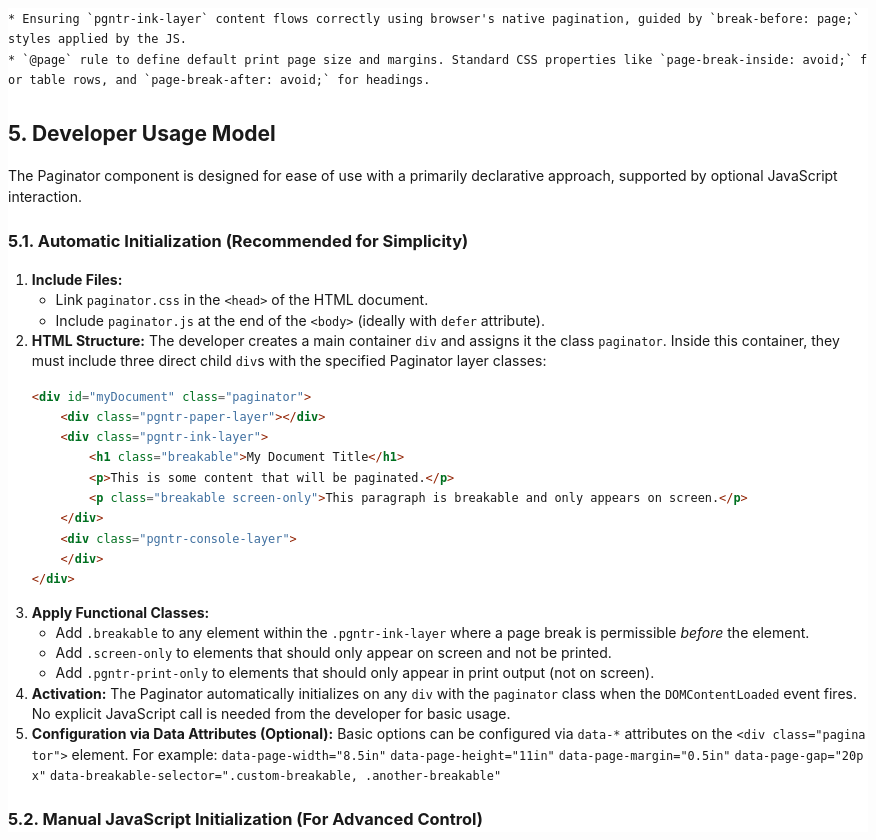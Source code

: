     * Ensuring `pgntr-ink-layer` content flows correctly using browser's native pagination, guided by `break-before: page;` styles applied by the JS.
    * `@page` rule to define default print page size and margins. Standard CSS properties like `page-break-inside: avoid;` for table rows, and `page-break-after: avoid;` for headings.


## 5. Developer Usage Model

The Paginator component is designed for ease of use with a primarily declarative approach, supported by optional JavaScript interaction.

### 5.1. Automatic Initialization (Recommended for Simplicity)

1.  **Include Files:**
    * Link `paginator.css` in the `<head>` of the HTML document.
    * Include `paginator.js` at the end of the `<body>` (ideally with `defer` attribute).
2.  **HTML Structure:** The developer creates a main container `div` and assigns it the class `paginator`. Inside this container, they must include three direct child `div`s with the specified Paginator layer classes:
    ```html
    <div id="myDocument" class="paginator">
        <div class="pgntr-paper-layer"></div>
        <div class="pgntr-ink-layer">
            <h1 class="breakable">My Document Title</h1>
            <p>This is some content that will be paginated.</p>
            <p class="breakable screen-only">This paragraph is breakable and only appears on screen.</p>
        </div>
        <div class="pgntr-console-layer">
        </div>
    </div>
    ```
3.  **Apply Functional Classes:**
    * Add `.breakable` to any element within the `.pgntr-ink-layer` where a page break is permissible *before* the element.
    * Add `.screen-only` to elements that should only appear on screen and not be printed.
    * Add `.pgntr-print-only` to elements that should only appear in print output (not on screen).
4.  **Activation:** The Paginator automatically initializes on any `div` with the `paginator` class when the `DOMContentLoaded` event fires. No explicit JavaScript call is needed from the developer for basic usage.
5.  **Configuration via Data Attributes (Optional):**
    Basic options can be configured via `data-*` attributes on the `<div class="paginator">` element. For example:
    `data-page-width="8.5in"`
    `data-page-height="11in"`
    `data-page-margin="0.5in"`
    `data-page-gap="20px"`
    `data-breakable-selector=".custom-breakable, .another-breakable"`

### 5.2. Manual JavaScript Initialization (For Advanced Control)
